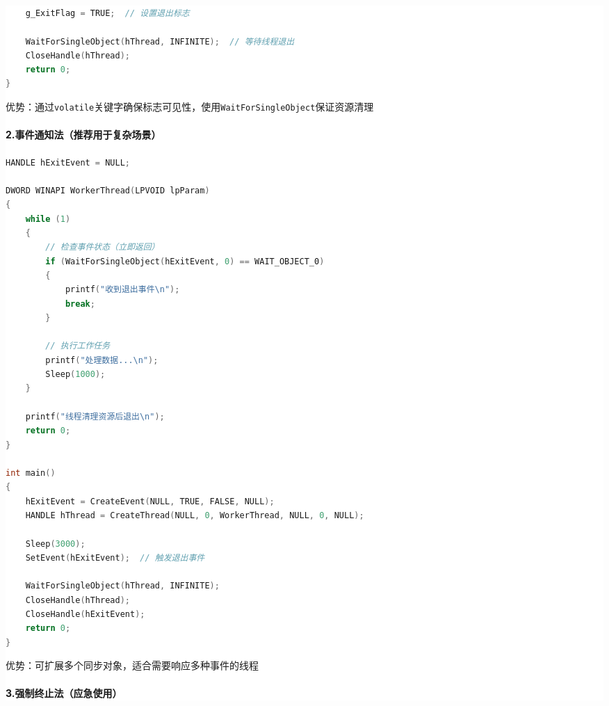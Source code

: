 ```C
    g_ExitFlag = TRUE;  // 设置退出标志
    
    WaitForSingleObject(hThread, INFINITE);  // 等待线程退出
    CloseHandle(hThread);
    return 0;
}
```

优势：通过`volatile`关键字确保标志可见性，使用`WaitForSingleObject`保证资源清理

#### 2.事件通知法（推荐用于复杂场景）

```C
HANDLE hExitEvent = NULL;

DWORD WINAPI WorkerThread(LPVOID lpParam)
{
    while (1)
    {
        // 检查事件状态（立即返回）
        if (WaitForSingleObject(hExitEvent, 0) == WAIT_OBJECT_0)
        {
            printf("收到退出事件\n");
            break;
        }
        
        // 执行工作任务
        printf("处理数据...\n");
        Sleep(1000);
    }
    
    printf("线程清理资源后退出\n");
    return 0;
}

int main()
{
    hExitEvent = CreateEvent(NULL, TRUE, FALSE, NULL);
    HANDLE hThread = CreateThread(NULL, 0, WorkerThread, NULL, 0, NULL);
    
    Sleep(3000);
    SetEvent(hExitEvent);  // 触发退出事件
    
    WaitForSingleObject(hThread, INFINITE);
    CloseHandle(hThread);
    CloseHandle(hExitEvent);
    return 0;
}
```

优势：可扩展多个同步对象，适合需要响应多种事件的线程

#### 3.强制终止法（应急使用）
